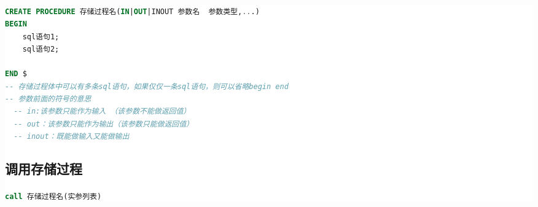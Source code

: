 ```sql
CREATE PROCEDURE 存储过程名(IN|OUT|INOUT 参数名  参数类型,...)
BEGIN
	sql语句1;
	sql语句2;

END $
-- 存储过程体中可以有多条sql语句，如果仅仅一条sql语句，则可以省略begin end
-- 参数前面的符号的意思
  -- in:该参数只能作为输入 （该参数不能做返回值）
  -- out：该参数只能作为输出（该参数只能做返回值）
  -- inout：既能做输入又能做输出
```

## 调用存储过程

```sql
call 存储过程名(实参列表)
```
